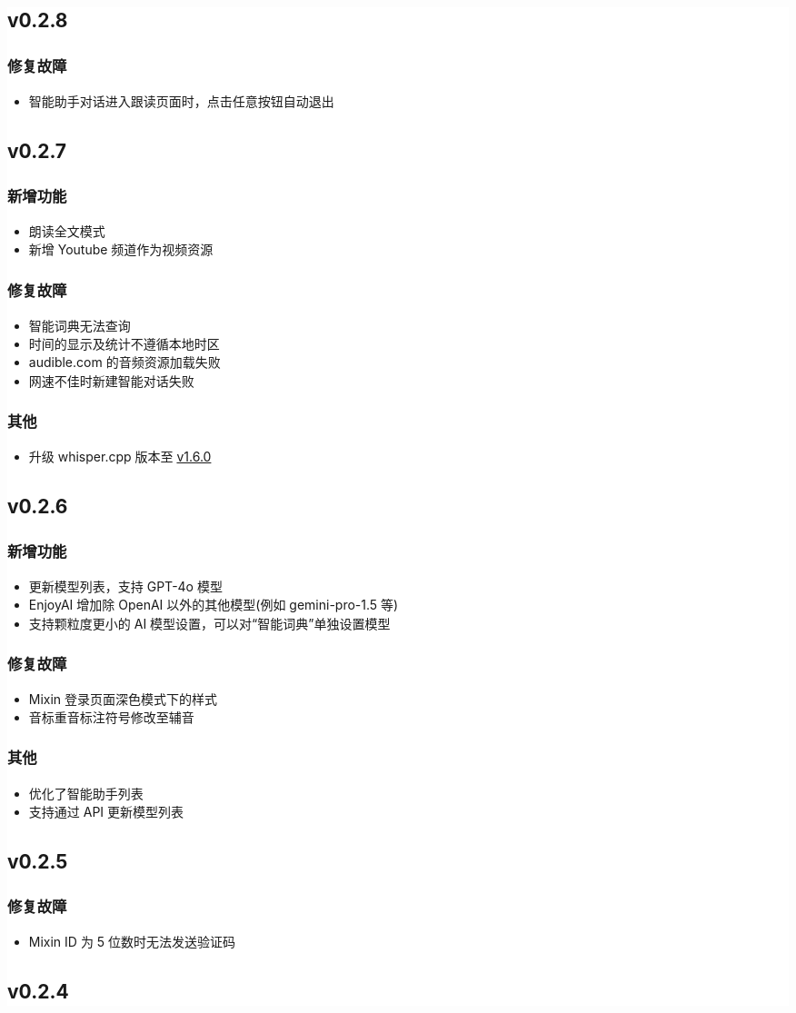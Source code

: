 ## v0.2.8

### 修复故障

- 智能助手对话进入跟读页面时，点击任意按钮自动退出

## v0.2.7

### 新增功能

- 朗读全文模式
- 新增 Youtube 频道作为视频资源

### 修复故障

- 智能词典无法查询
- 时间的显示及统计不遵循本地时区
- audible.com 的音频资源加载失败
- 网速不佳时新建智能对话失败

### 其他

- 升级 whisper.cpp 版本至 [v1.6.0](https://github.com/ggerganov/whisper.cpp/releases/tag/v1.6.0)

## v0.2.6

### 新增功能

- 更新模型列表，支持 GPT-4o 模型
- EnjoyAI 增加除 OpenAI 以外的其他模型(例如 gemini-pro-1.5 等)
- 支持颗粒度更小的 AI 模型设置，可以对“智能词典”单独设置模型

### 修复故障

- Mixin 登录页面深色模式下的样式
- 音标重音标注符号修改至辅音

### 其他

- 优化了智能助手列表
- 支持通过 API 更新模型列表

## v0.2.5

### 修复故障

- Mixin ID 为 5 位数时无法发送验证码

## v0.2.4
